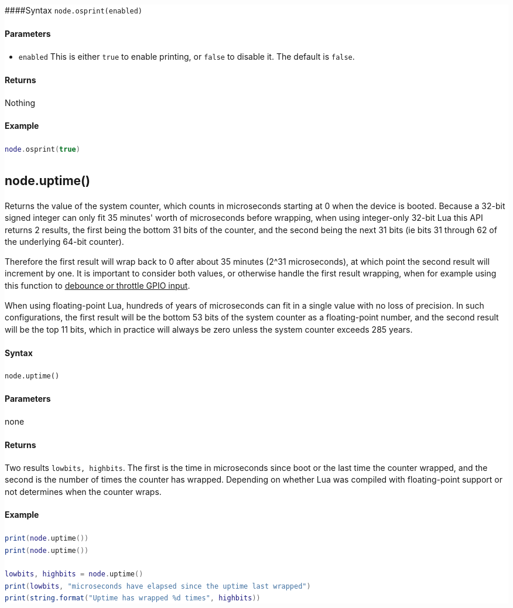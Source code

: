 ####Syntax
`node.osprint(enabled)`

#### Parameters
- `enabled` This is either `true` to enable printing, or `false` to disable it. The default is `false`.

#### Returns
Nothing

#### Example
```lua
node.osprint(true)
```

## node.uptime()

Returns the value of the system counter, which counts in microseconds starting at 0 when the device is booted. Because a 32-bit signed integer can only fit 35 minutes' worth of microseconds before wrapping, when using integer-only 32-bit Lua this API returns 2 results, the first being the bottom 31 bits of the counter, and the second being the next 31 bits (ie bits 31 through 62 of the underlying 64-bit counter).

Therefore the first result will wrap back to 0 after about 35 minutes (2^31 microseconds), at which point the second result will increment by one. It is important to consider both values, or otherwise handle the first result wrapping, when for example using this function to [debounce or throttle GPIO input](https://github.com/hackhitchin/esp8266-co-uk/issues/2).

When using floating-point Lua, hundreds of years of microseconds can fit in a single value with no loss of precision. In such configurations, the first result will be the bottom 53 bits of the system counter as a floating-point number, and the second result will be the top 11 bits, which in practice will always be zero unless the system counter exceeds 285 years.

#### Syntax
`node.uptime()`

#### Parameters
none

#### Returns
Two results `lowbits, highbits`. The first is the time in microseconds since boot or the last time the counter wrapped, and the second is the number of times the counter has wrapped. Depending on whether Lua was compiled with floating-point support or not determines when the counter wraps.

#### Example
```lua
print(node.uptime())
print(node.uptime())

lowbits, highbits = node.uptime()
print(lowbits, "microseconds have elapsed since the uptime last wrapped")
print(string.format("Uptime has wrapped %d times", highbits))
```
